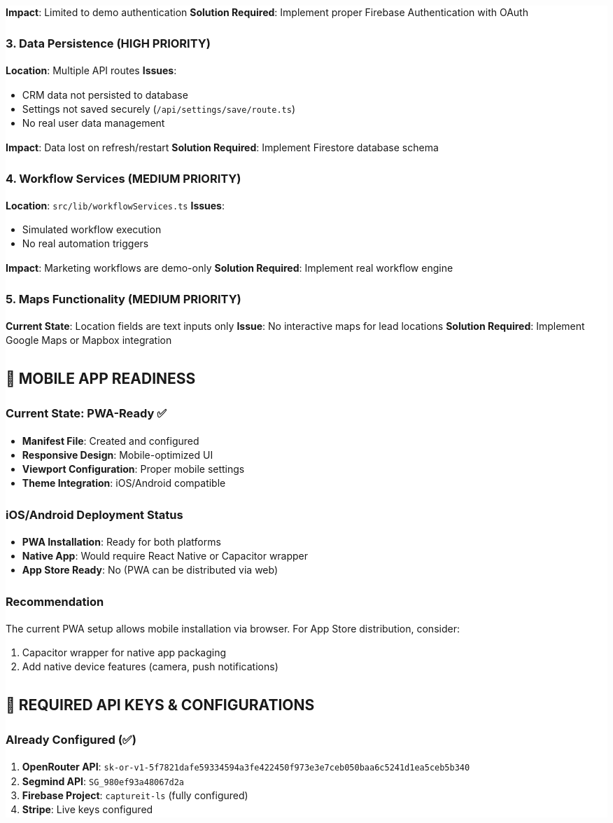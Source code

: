 **Impact**: Limited to demo authentication
**Solution Required**: Implement proper Firebase Authentication with OAuth

### 3. Data Persistence (HIGH PRIORITY)
**Location**: Multiple API routes
**Issues**:
- CRM data not persisted to database
- Settings not saved securely (`/api/settings/save/route.ts`)
- No real user data management

**Impact**: Data lost on refresh/restart
**Solution Required**: Implement Firestore database schema

### 4. Workflow Services (MEDIUM PRIORITY)
**Location**: `src/lib/workflowServices.ts`
**Issues**:
- Simulated workflow execution
- No real automation triggers

**Impact**: Marketing workflows are demo-only
**Solution Required**: Implement real workflow engine

### 5. Maps Functionality (MEDIUM PRIORITY)
**Current State**: Location fields are text inputs only
**Issue**: No interactive maps for lead locations
**Solution Required**: Implement Google Maps or Mapbox integration

## 📱 MOBILE APP READINESS

### Current State: PWA-Ready ✅
- **Manifest File**: Created and configured
- **Responsive Design**: Mobile-optimized UI
- **Viewport Configuration**: Proper mobile settings
- **Theme Integration**: iOS/Android compatible

### iOS/Android Deployment Status
- **PWA Installation**: Ready for both platforms
- **Native App**: Would require React Native or Capacitor wrapper
- **App Store Ready**: No (PWA can be distributed via web)

### Recommendation
The current PWA setup allows mobile installation via browser. For App Store distribution, consider:
1. Capacitor wrapper for native app packaging
2. Add native device features (camera, push notifications)

## 🔐 REQUIRED API KEYS & CONFIGURATIONS

### Already Configured (✅)
1. **OpenRouter API**: `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`
2. **Segmind API**: `SG_980ef93a48067d2a`
3. **Firebase Project**: `captureit-ls` (fully configured)
4. **Stripe**: Live keys configured

